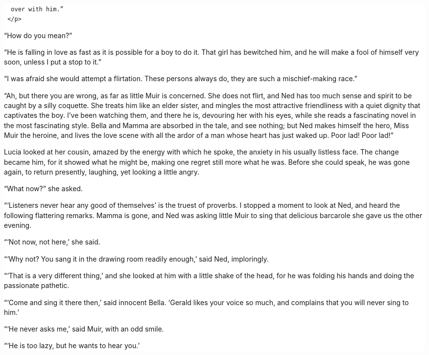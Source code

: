       over with him.”
     </p>
<p>
      “How do you mean?”
     </p>
<p>
      “He is falling in love as fast as it is possible for a boy to do it. That
      girl has bewitched him, and he will make a fool of himself very soon,
      unless I put a stop to it.”
     </p>
<p>
      “I was afraid she would attempt a flirtation. These persons always do,
      they are such a mischief-making race.”
     </p>
<p>
      “Ah, but there you are wrong, as far as little Muir is concerned. She does
      not flirt, and Ned has too much sense and spirit to be caught by a silly
      coquette. She treats him like an elder sister, and mingles the most
      attractive friendliness with a quiet dignity that captivates the boy. I’ve
      been watching them, and there he is, devouring her with his eyes, while
      she reads a fascinating novel in the most fascinating style. Bella and
      Mamma are absorbed in the tale, and see nothing; but Ned makes himself the
      hero, Miss Muir the heroine, and lives the love scene with all the ardor
      of a man whose heart has just waked up. Poor lad! Poor lad!”
     </p>
<p>
      Lucia looked at her cousin, amazed by the energy with which he spoke, the
      anxiety in his usually listless face. The change became him, for it showed
      what he might be, making one regret still more what he was. Before she
      could speak, he was gone again, to return presently, laughing, yet looking
      a little angry.
    </p>
<p>
      “What now?” she asked.
    </p>
<p>
      “‘Listeners never hear any good of themselves’ is the truest of proverbs.
      I stopped a moment to look at Ned, and heard the following flattering
      remarks. Mamma is gone, and Ned was asking little Muir to sing that
      delicious barcarole she gave us the other evening.
    </p>
<p>
      “‘Not now, not here,’ she said.
    </p>
<p>
      “‘Why not? You sang it in the drawing room readily enough,’ said Ned,
      imploringly.
    </p>
<p>
      “‘That is a very different thing,’ and she looked at him with a little
      shake of the head, for he was folding his hands and doing the passionate
      pathetic.
    </p>
<p>
      “‘Come and sing it there then,’ said innocent Bella. ‘Gerald likes your
      voice so much, and complains that you will never sing to him.’ 
    </p>
<p>
      “‘He never asks me,’ said Muir, with an odd smile.
    </p>
<p>
      “‘He is too lazy, but he wants to hear you.’ 
    </p>
<p>